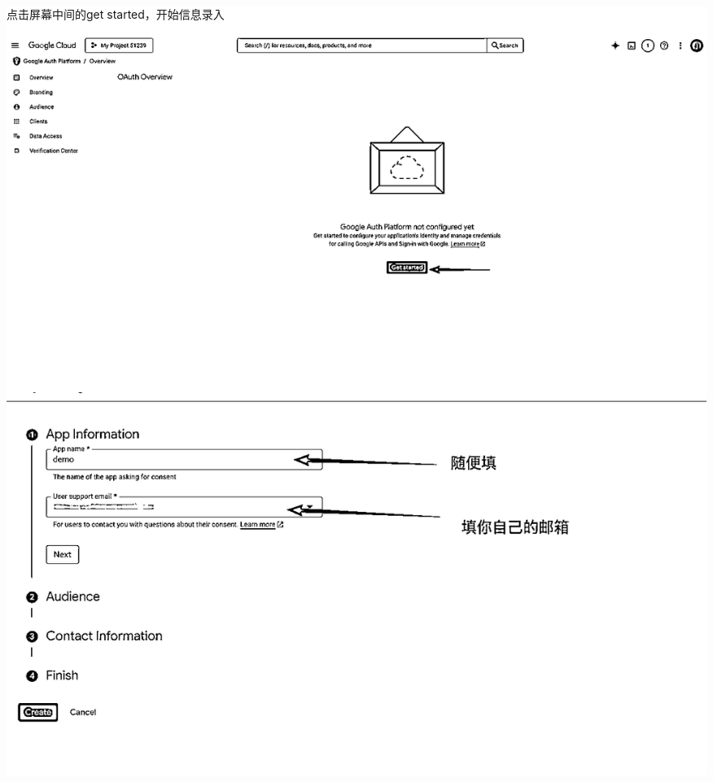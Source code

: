 点击屏幕中间的get started，开始信息录入

![](img/378958a5480bb508ab29bf26655a14a2.png)

![](img/dfede29a87a82330001c915f6590f7d6.png)
